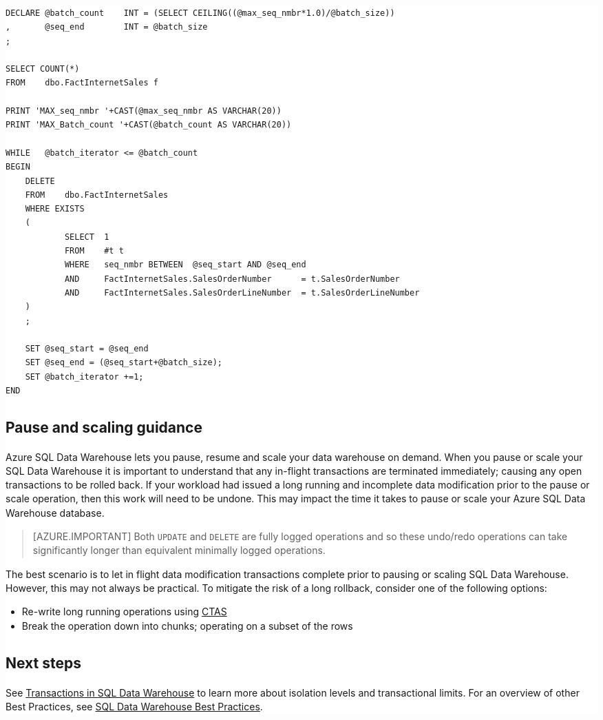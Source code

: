 	DECLARE	@batch_count	INT = (SELECT CEILING((@max_seq_nmbr*1.0)/@batch_size))
	,		@seq_end		INT = @batch_size
	;

	SELECT COUNT(*)
	FROM	dbo.FactInternetSales f

	PRINT 'MAX_seq_nmbr '+CAST(@max_seq_nmbr AS VARCHAR(20))
	PRINT 'MAX_Batch_count '+CAST(@batch_count AS VARCHAR(20))

	WHILE	@batch_iterator <= @batch_count
	BEGIN
		DELETE
		FROM	dbo.FactInternetSales
		WHERE EXISTS
		(
				SELECT	1
				FROM	#t t
				WHERE	seq_nmbr BETWEEN  @seq_start AND @seq_end
				AND		FactInternetSales.SalesOrderNumber		= t.SalesOrderNumber
				AND		FactInternetSales.SalesOrderLineNumber	= t.SalesOrderLineNumber
		)
		;

		SET @seq_start = @seq_end
		SET @seq_end = (@seq_start+@batch_size);
		SET @batch_iterator +=1;
	END


## Pause and scaling guidance
Azure SQL Data Warehouse lets you pause, resume and scale your data warehouse on demand. When you pause or scale your SQL Data Warehouse it is important to understand that any in-flight transactions are terminated immediately; causing any open transactions to be rolled back. If your workload had issued a long running and incomplete data modification prior to the pause or scale operation, then this work will need to be undone. This may impact the time it takes to pause or scale your Azure SQL Data Warehouse database. 

> [AZURE.IMPORTANT] Both `UPDATE` and `DELETE` are fully logged operations and so these undo/redo operations can take significantly longer than equivalent minimally logged operations. 

The best scenario is to let in flight data modification transactions complete prior to pausing or scaling SQL Data Warehouse. However, this may not always be practical. To mitigate the risk of a long rollback, consider one of the following options:

* Re-write long running operations using [CTAS][CTAS]
* Break the operation down into chunks; operating on a subset of the rows

## Next steps
See [Transactions in SQL Data Warehouse][Transactions in SQL Data Warehouse] to learn more about isolation levels and transactional limits.  For an overview of other Best Practices, see [SQL Data Warehouse Best Practices][SQL Data Warehouse Best Practices].



[Transactions in SQL Data Warehouse]: /documentation/articles/sql-data-warehouse-develop-transactions/
[table partition]: /documentation/articles/sql-data-warehouse-tables-partition/
[Concurrency]: /documentation/articles/sql-data-warehouse-develop-concurrency/
[CTAS]: /documentation/articles/sql-data-warehouse-develop-ctas/
[SQL Data Warehouse Best Practices]: /documentation/articles/sql-data-warehouse-best-practices/
[RENAME]: https://msdn.microsoft.com/zh-cn/library/mt631611.aspx